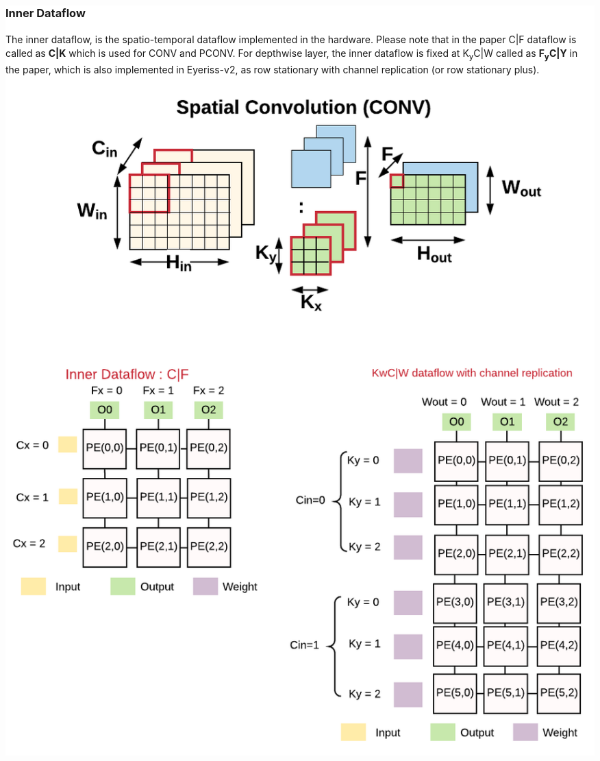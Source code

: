 
### Inner Dataflow 
The inner dataflow, is the spatio-temporal dataflow implemented in the hardware. 
Please note that in the paper C|F dataflow is called as <strong>C|K</strong> which is used for CONV and PCONV. 
For depthwise layer, the inner dataflow is fixed at K<sub>y</sub>C|W called as 
<strong>F<sub>y</sub>C|Y</strong> in the paper, which is also implemented in 
Eyeriss-v2, as row stationary with channel replication (or row stationary plus).



![inner_dataflow](figures/inner_dataflow.png)
